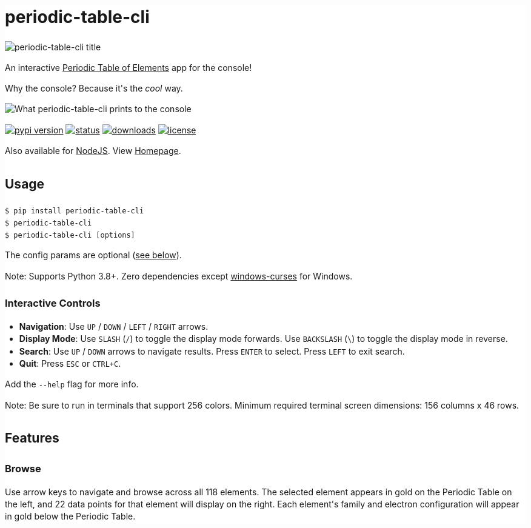 # periodic-table-cli

![periodic-table-cli title](https://raw.githubusercontent.com/spirometaxas/periodic-table-cli/main/img/logo-banner.png) 

An interactive [Periodic Table of Elements](https://en.wikipedia.org/wiki/Periodic_table) app for the console!

Why the console?  Because it's the *cool* way.

![What periodic-table-cli prints to the console](https://raw.githubusercontent.com/spirometaxas/periodic-table-cli-py/main/img/animated_mini.gif)

[![pypi version](https://img.shields.io/pypi/v/periodic-table-cli)](https://pypi.org/project/periodic-table-cli/)
[![status](https://img.shields.io/pypi/status/periodic-table-cli)](https://pypi.org/project/periodic-table-cli/)
[![downloads](https://img.shields.io/pypi/dm/periodic-table-cli)](https://pypi.org/project/periodic-table-cli/)
[![license](https://img.shields.io/pypi/l/periodic-table-cli)](https://github.com/spirometaxas/periodic-table-cli-py/blob/main/LICENSE)

Also available for [NodeJS](https://www.npmjs.com/package/periodic-table-cli).  View [Homepage](https://spirometaxas.com/projects/periodic-table-cli).

## Usage
```
$ pip install periodic-table-cli
$ periodic-table-cli
$ periodic-table-cli [options]
```

The config params are optional ([see below](https://github.com/spirometaxas/periodic-table-cli-py#options)).  

Note: Supports Python 3.8+.  Zero dependencies except [windows-curses](https://pypi.org/project/windows-curses/) for Windows.

### Interactive Controls
- **Navigation**: Use `UP` / `DOWN` / `LEFT` / `RIGHT` arrows.
- **Display Mode**: Use `SLASH` (`/`) to toggle the display mode forwards.  Use `BACKSLASH` (` \ `) to toggle the display mode in reverse.
- **Search**: Use `UP` / `DOWN` arrows to navigate results.  Press `ENTER` to select.  Press `LEFT` to exit search.
- **Quit**: Press `ESC` or `CTRL+C`.

Add the `--help` flag for more info.

Note: Be sure to run in terminals that support 256 colors.  Minimum required terminal screen dimensions: 156 columns x 46 rows.

## Features
### Browse
Use arrow keys to navigate and browse across all 118 elements.  The selected element appears in gold on the Periodic Table on the left, and 22 data points for that element will display on the right.  Each element's family and electron configuration will appear in gold below the Periodic Table. 

